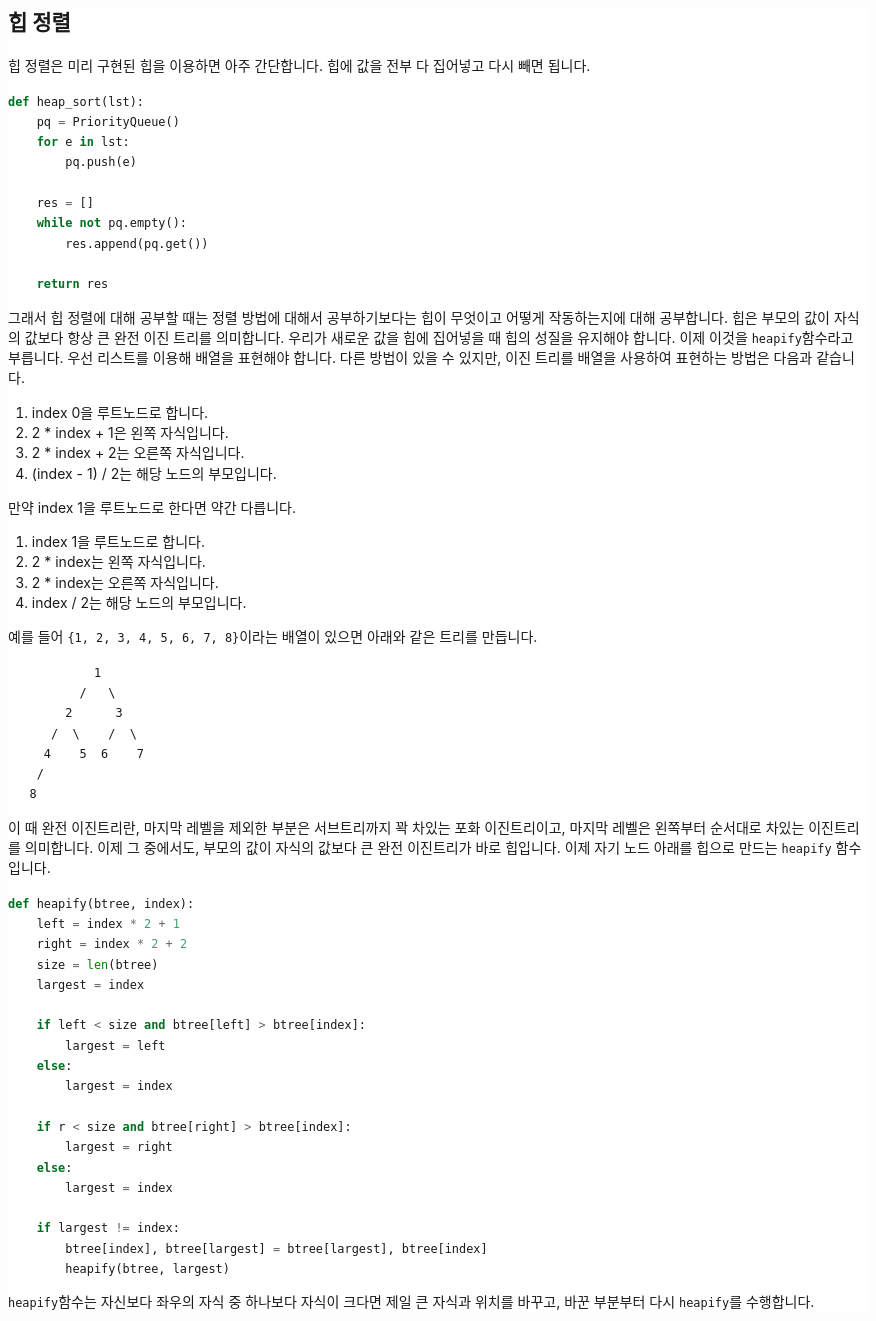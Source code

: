## 힙 정렬
힙 정렬은 미리 구현된 힙을 이용하면 아주 간단합니다. 힙에 값을 전부 다 집어넣고 다시 빼면 됩니다.
``` python
def heap_sort(lst):
    pq = PriorityQueue()
    for e in lst:
        pq.push(e)
    
    res = []
    while not pq.empty():
        res.append(pq.get())
    
    return res
```
그래서 힙 정렬에 대해 공부할 때는 정렬 방법에 대해서 공부하기보다는 힙이 무엇이고 어떻게 작동하는지에 대해 공부합니다. 힙은 부모의 값이 자식의 값보다 항상 큰 완전 이진 트리를 의미합니다. 우리가 새로운 값을 힙에 집어넣을 때 힙의 성질을 유지해야 합니다. 이제 이것을 `heapify`함수라고 부릅니다. 우선 리스트를 이용해 배열을 표현해야 합니다. 다른 방법이 있을 수 있지만, 이진 트리를 배열을 사용하여 표현하는 방법은 다음과 같습니다.

1. index 0을 루트노드로 합니다.
2. 2 * index + 1은 왼쪽 자식입니다.
3. 2 * index + 2는 오른쪽 자식입니다.
4. (index - 1) / 2는 해당 노드의 부모입니다.

만약 index 1을 루트노드로 한다면 약간 다릅니다.

1. index 1을 루트노드로  합니다.
2. 2 * index는 왼쪽 자식입니다.
3. 2 * index는 오른쪽 자식입니다.
4. index / 2는 해당 노드의 부모입니다.

예를 들어 `{1, 2, 3, 4, 5, 6, 7, 8}`이라는 배열이 있으면 아래와 같은 트리를 만듭니다.
```
            1
          /   \
        2      3
      /  \    /  \
     4    5  6    7
    /
   8
```
이 때 완전 이진트리란, 마지막 레벨을 제외한 부분은 서브트리까지 꽉 차있는 포화 이진트리이고, 마지막 레벨은 왼쪽부터 순서대로 차있는 이진트리를 의미합니다. 이제 그 중에서도, 부모의 값이 자식의 값보다 큰 완전 이진트리가 바로 힙입니다. 이제 자기 노드 아래를 힙으로 만드는 `heapify` 함수입니다.

``` python 
def heapify(btree, index):
    left = index * 2 + 1
    right = index * 2 + 2
    size = len(btree)
    largest = index
    
    if left < size and btree[left] > btree[index]:
        largest = left
    else:
        largest = index
    
    if r < size and btree[right] > btree[index]:
        largest = right
    else:
        largest = index

    if largest != index:
        btree[index], btree[largest] = btree[largest], btree[index]
        heapify(btree, largest)
```
`heapify`함수는 자신보다 좌우의 자식 중 하나보다 자식이 크다면 제일 큰 자식과 위치를 바꾸고, 바꾼 부분부터 다시 `heapify`를 수행합니다.
